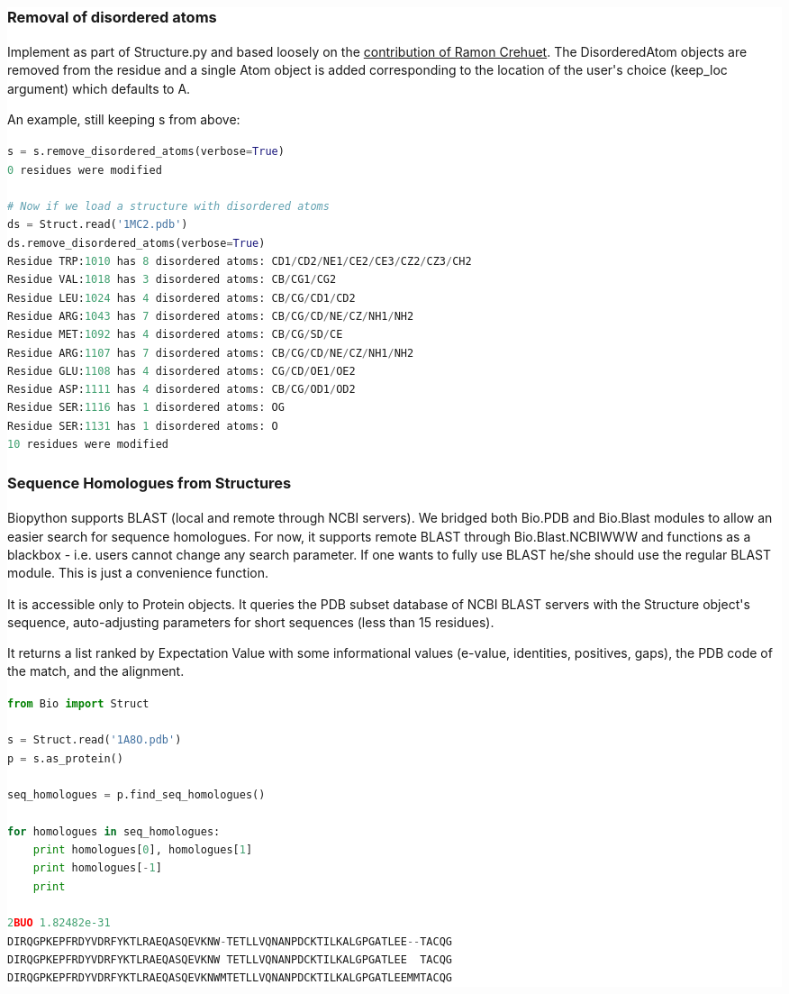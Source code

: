 ### Removal of disordered atoms

Implement as part of Structure.py and based loosely on the [contribution
of Ramon
Crehuet](http://www.biopython.org/wiki/Remove_PDB_disordered_atoms). The
DisorderedAtom objects are removed from the residue and a single Atom
object is added corresponding to the location of the user's choice
(keep\_loc argument) which defaults to A.

An example, still keeping s from above:

``` python
s = s.remove_disordered_atoms(verbose=True)
0 residues were modified

# Now if we load a structure with disordered atoms
ds = Struct.read('1MC2.pdb')
ds.remove_disordered_atoms(verbose=True)
Residue TRP:1010 has 8 disordered atoms: CD1/CD2/NE1/CE2/CE3/CZ2/CZ3/CH2
Residue VAL:1018 has 3 disordered atoms: CB/CG1/CG2
Residue LEU:1024 has 4 disordered atoms: CB/CG/CD1/CD2
Residue ARG:1043 has 7 disordered atoms: CB/CG/CD/NE/CZ/NH1/NH2
Residue MET:1092 has 4 disordered atoms: CB/CG/SD/CE
Residue ARG:1107 has 7 disordered atoms: CB/CG/CD/NE/CZ/NH1/NH2
Residue GLU:1108 has 4 disordered atoms: CG/CD/OE1/OE2
Residue ASP:1111 has 4 disordered atoms: CB/CG/OD1/OD2
Residue SER:1116 has 1 disordered atoms: OG
Residue SER:1131 has 1 disordered atoms: O
10 residues were modified
```

### Sequence Homologues from Structures

Biopython supports BLAST (local and remote through NCBI servers). We
bridged both Bio.PDB and Bio.Blast modules to allow an easier search for
sequence homologues. For now, it supports remote BLAST through
Bio.Blast.NCBIWWW and functions as a blackbox - i.e. users cannot change
any search parameter. If one wants to fully use BLAST he/she should use
the regular BLAST module. This is just a convenience function.

It is accessible only to Protein objects. It queries the PDB subset
database of NCBI BLAST servers with the Structure object's sequence,
auto-adjusting parameters for short sequences (less than 15 residues).

It returns a list ranked by Expectation Value with some informational
values (e-value, identities, positives, gaps), the PDB code of the
match, and the alignment.

``` python
from Bio import Struct

s = Struct.read('1A8O.pdb')
p = s.as_protein()

seq_homologues = p.find_seq_homologues()

for homologues in seq_homologues:
    print homologues[0], homologues[1]
    print homologues[-1]
    print

2BUO 1.82482e-31
DIRQGPKEPFRDYVDRFYKTLRAEQASQEVKNW-TETLLVQNANPDCKTILKALGPGATLEE--TACQG
DIRQGPKEPFRDYVDRFYKTLRAEQASQEVKNW TETLLVQNANPDCKTILKALGPGATLEE  TACQG
DIRQGPKEPFRDYVDRFYKTLRAEQASQEVKNWMTETLLVQNANPDCKTILKALGPGATLEEMMTACQG

```